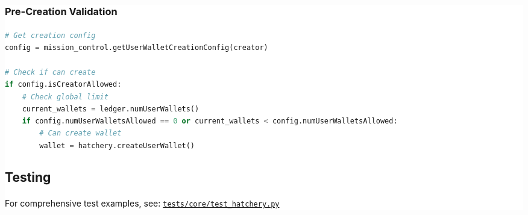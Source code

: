 
### Pre-Creation Validation
```python
# Get creation config
config = mission_control.getUserWalletCreationConfig(creator)

# Check if can create
if config.isCreatorAllowed:
    # Check global limit
    current_wallets = ledger.numUserWallets()
    if config.numUserWalletsAllowed == 0 or current_wallets < config.numUserWalletsAllowed:
        # Can create wallet
        wallet = hatchery.createUserWallet()
```

## Testing

For comprehensive test examples, see: [`tests/core/test_hatchery.py`](../../../tests/core/test_hatchery.py)